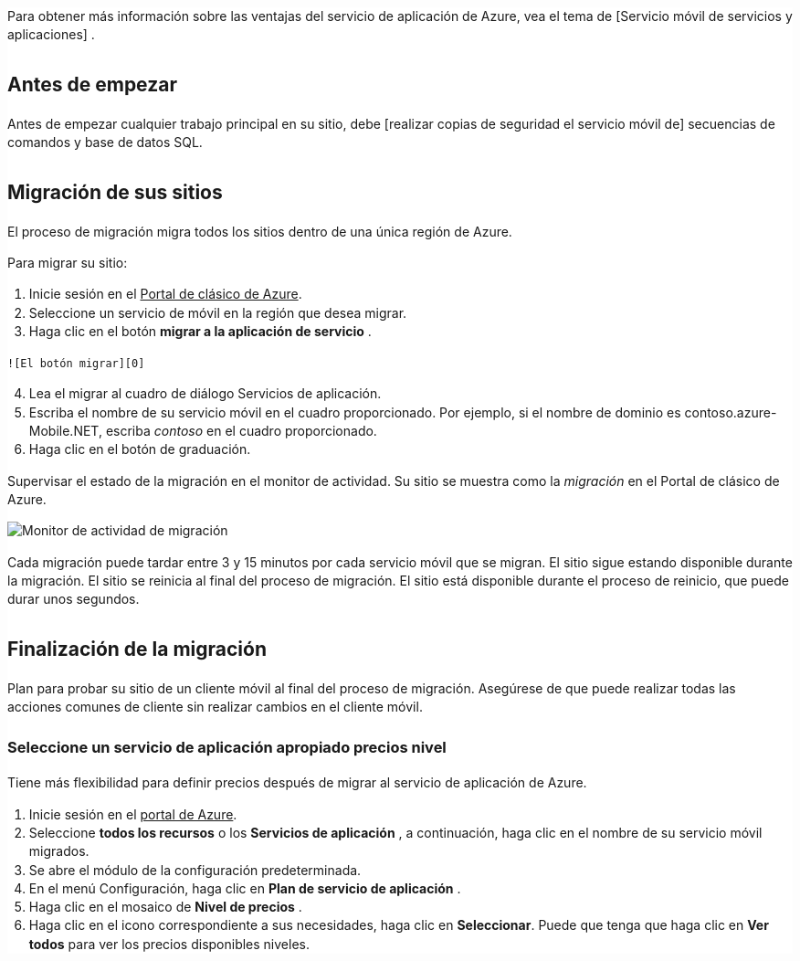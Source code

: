 Para obtener más información sobre las ventajas del servicio de aplicación de Azure, vea el tema de [Servicio móvil de servicios y aplicaciones] .

## <a name="before-you-begin"></a>Antes de empezar

Antes de empezar cualquier trabajo principal en su sitio, debe [realizar copias de seguridad el servicio móvil de] secuencias de comandos y base de datos SQL.

## <a name="migrating-site"></a>Migración de sus sitios

El proceso de migración migra todos los sitios dentro de una única región de Azure.

Para migrar su sitio:

  1.  Inicie sesión en el [Portal de clásico de Azure].
  2.  Seleccione un servicio de móvil en la región que desea migrar.
  3.  Haga clic en el botón **migrar a la aplicación de servicio** .

    ![El botón migrar][0]

  4.  Lea el migrar al cuadro de diálogo Servicios de aplicación.
  5.  Escriba el nombre de su servicio móvil en el cuadro proporcionado.  Por ejemplo, si el nombre de dominio es contoso.azure-Mobile.NET, escriba _contoso_ en el cuadro proporcionado.
  6.  Haga clic en el botón de graduación.

Supervisar el estado de la migración en el monitor de actividad. Su sitio se muestra como la *migración* en el Portal de clásico de Azure.

  ![Monitor de actividad de migración][1]

Cada migración puede tardar entre 3 y 15 minutos por cada servicio móvil que se migran.  El sitio sigue estando disponible durante la migración.
El sitio se reinicia al final del proceso de migración.  El sitio está disponible durante el proceso de reinicio, que puede durar unos segundos.

## <a name="finalizing-migration"></a>Finalización de la migración

Plan para probar su sitio de un cliente móvil al final del proceso de migración.  Asegúrese de que puede realizar todas las acciones comunes de cliente sin realizar cambios en el cliente móvil.  

### <a name="update-app-service-tier"></a>Seleccione un servicio de aplicación apropiado precios nivel

Tiene más flexibilidad para definir precios después de migrar al servicio de aplicación de Azure.

  1.  Inicie sesión en el [portal de Azure].
  2.  Seleccione **todos los recursos** o los **Servicios de aplicación** , a continuación, haga clic en el nombre de su servicio móvil migrados.
  3.  Se abre el módulo de la configuración predeterminada.
  4.  En el menú Configuración, haga clic en **Plan de servicio de aplicación** .
  5.  Haga clic en el mosaico de **Nivel de precios** .
  6.  Haga clic en el icono correspondiente a sus necesidades, haga clic en **Seleccionar**.  Puede que tenga que haga clic en **Ver todos** para ver los precios disponibles niveles.


[0]: ./media/app-service-mobile-migrating-from-mobile-services/migrate-to-app-service-button.PNG
[1]: ./media/app-service-mobile-migrating-from-mobile-services/migration-activity-monitor.png
[2]: ./media/app-service-mobile-migrating-from-mobile-services/triggering-job-with-postman.png
[Precios de aplicación de servicio]: https://azure.microsoft.com/en-us/pricing/details/app-service/
[Información de la aplicación]: ../application-insights/app-insights-overview.md
[Escala automática]: ../app-service-web/web-sites-scale.md
[Servicio de aplicaciones de Azure]: ../app-service/app-service-value-prop-what-is.md
[Documentación de implementación de servicio de aplicaciones de Azure]: ../app-service-web/web-sites-deploy.md
[Portal de clásico de Azure]: https://manage.windowsazure.com
[Portal de Azure]: https://portal.azure.com
[Azure Region]: https://azure.microsoft.com/en-us/regions/
[Planes de Azure programador]: ../scheduler/scheduler-plans-billing.md
[implementar continuamente]: ../app-service-web/app-service-continuous-deployment.md
[Convertir los espacios de nombres mixto]: https://azure.microsoft.com/en-us/blog/updates-from-notification-hubs-independent-nuget-installation-model-pmt-and-more/
[curl]: http://curl.haxx.se/
[nombres de dominio personalizado]: ../app-service-web/web-sites-custom-domain-name.md
[Fiddler]: http://www.telerik.com/fiddler
[disponibilidad general de la aplicación de servicio de Azure]: https://azure.microsoft.com/blog/announcing-general-availability-of-app-service-mobile-apps/
[Conexiones de híbrido]: ../app-service-web/web-sites-hybrid-connection-get-started.md
[Registro de información]: ../app-service-web/web-sites-enable-diagnostic-log.md
[Aplicaciones móviles Node.js SDK]: https://github.com/azure/azure-mobile-apps-node
[Servicios frente a aplicación de servicio móvil]: app-service-mobile-value-prop-migration-from-mobile-services.md
[Notificación Hubs]: ../notification-hubs/notification-hubs-push-notification-overview.md
[supervisar el rendimiento]: ../app-service-web/web-sites-monitor.md
[Postman]: http://www.getpostman.com/
[Realizar copias de seguridad de su servicio móvil]: ../mobile-services/mobile-services-disaster-recovery.md
[ranuras provisionales]: ../app-service-web/web-sites-staged-publishing.md
[VNet]: ../app-service-web/web-sites-integrate-with-vnet.md
[WebJobs]: ../app-service-web/websites-webjobs-resources.md
[Ejemplos de transformación XDT]: https://github.com/projectkudu/kudu/wiki/Xdt-transform-samples
[Funciones]: ../azure-functions/functions-overview.md